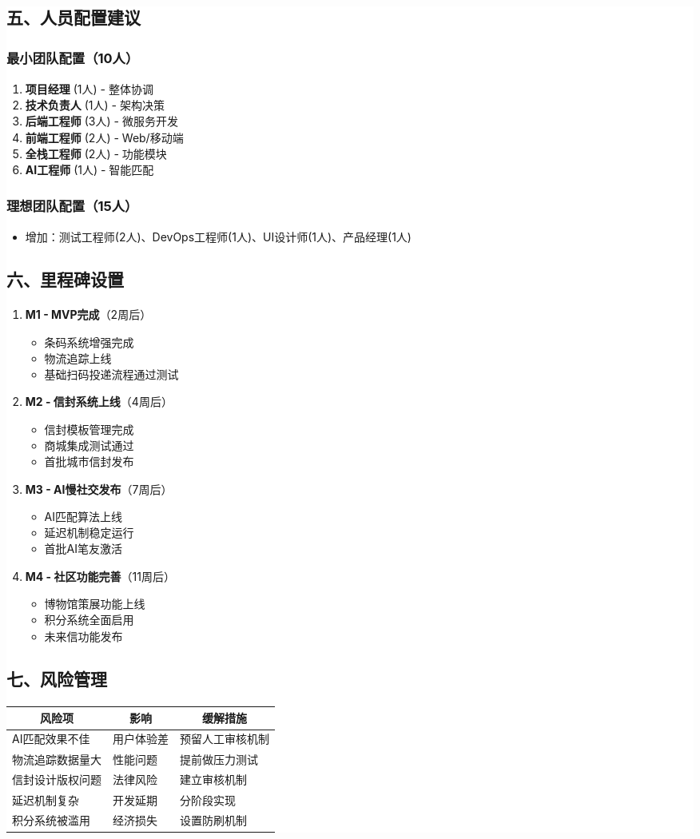 
## 五、人员配置建议

### 最小团队配置（10人）
1. **项目经理** (1人) - 整体协调
2. **技术负责人** (1人) - 架构决策
3. **后端工程师** (3人) - 微服务开发
4. **前端工程师** (2人) - Web/移动端
5. **全栈工程师** (2人) - 功能模块
6. **AI工程师** (1人) - 智能匹配

### 理想团队配置（15人）
- 增加：测试工程师(2人)、DevOps工程师(1人)、UI设计师(1人)、产品经理(1人)

## 六、里程碑设置

1. **M1 - MVP完成**（2周后）
   - 条码系统增强完成
   - 物流追踪上线
   - 基础扫码投递流程通过测试

2. **M2 - 信封系统上线**（4周后）
   - 信封模板管理完成
   - 商城集成测试通过
   - 首批城市信封发布

3. **M3 - AI慢社交发布**（7周后）
   - AI匹配算法上线
   - 延迟机制稳定运行
   - 首批AI笔友激活

4. **M4 - 社区功能完善**（11周后）
   - 博物馆策展功能上线
   - 积分系统全面启用
   - 未来信功能发布

## 七、风险管理

| 风险项 | 影响 | 缓解措施 |
|--------|------|----------|
| AI匹配效果不佳 | 用户体验差 | 预留人工审核机制 |
| 物流追踪数据量大 | 性能问题 | 提前做压力测试 |
| 信封设计版权问题 | 法律风险 | 建立审核机制 |
| 延迟机制复杂 | 开发延期 | 分阶段实现 |
| 积分系统被滥用 | 经济损失 | 设置防刷机制 |